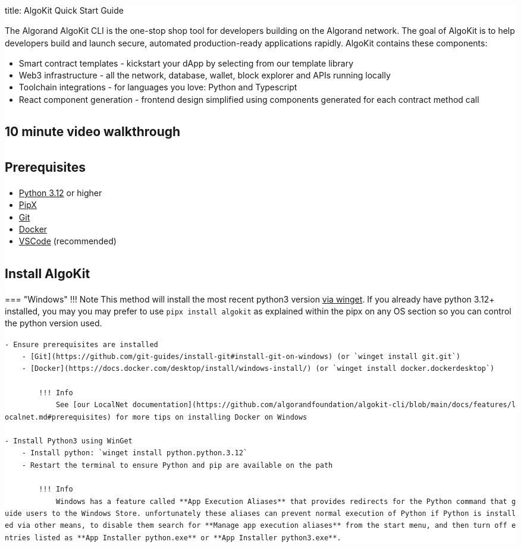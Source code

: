 title: AlgoKit Quick Start Guide

The Algorand AlgoKit CLI is the one-stop shop tool for developers building on the Algorand network. The goal of AlgoKit is to help developers build and launch secure, automated production-ready applications rapidly. AlgoKit contains these components:

- Smart contract templates - kickstart your dApp by selecting from our template library
- Web3 infrastructure - all the network, database, wallet, block explorer and APIs running locally
- Toolchain integrations - for languages you love: Python and Typescript
- React component generation - frontend design simplified using components generated for each contract method call

## 10 minute video walkthrough

<iframe width="100%" style="aspect-ratio:16/9" src="https://www.youtube-nocookie.com/embed/MzBRef_Res8" title="Learn How to Build on Algorand in 10 Minutes" frameborder="0" allow="accelerometer; autoplay; clipboard-write; encrypted-media; gyroscope; picture-in-picture; web-share" allowfullscreen></iframe>

## Prerequisites

- [Python 3.12](https://www.python.org/downloads/) or higher
- [PipX](https://pypa.github.io/pipx/#on-linux-install-via-pip-requires-pip-190-or-later)
- [Git](https://github.com/git-guides/install-git#install-git)
- [Docker](https://docker.com/download/)
- [VSCode](https://code.visualstudio.com/download) (recommended)

## Install AlgoKit

=== "Windows"
    !!! Note
        This method will install the most recent python3 version [via winget](https://learn.microsoft.com/en-us/windows/package-manager/winget/). If you already have python 3.12+ installed, you may you may prefer to use `pipx install algokit` as explained within the pipx on any OS section so you can control the python version used.

    - Ensure prerequisites are installed
        - [Git](https://github.com/git-guides/install-git#install-git-on-windows) (or `winget install git.git`)
        - [Docker](https://docs.docker.com/desktop/install/windows-install/) (or `winget install docker.dockerdesktop`)

            !!! Info
                See [our LocalNet documentation](https://github.com/algorandfoundation/algokit-cli/blob/main/docs/features/localnet.md#prerequisites) for more tips on installing Docker on Windows

    - Install Python3 using WinGet
        - Install python: `winget install python.python.3.12`
        - Restart the terminal to ensure Python and pip are available on the path
            
            !!! Info
                Windows has a feature called **App Execution Aliases** that provides redirects for the Python command that guide users to the Windows Store. unfortunately these aliases can prevent normal execution of Python if Python is installed via other means, to disable them search for **Manage app execution aliases** from the start menu, and then turn off entries listed as **App Installer python.exe** or **App Installer python3.exe**.
